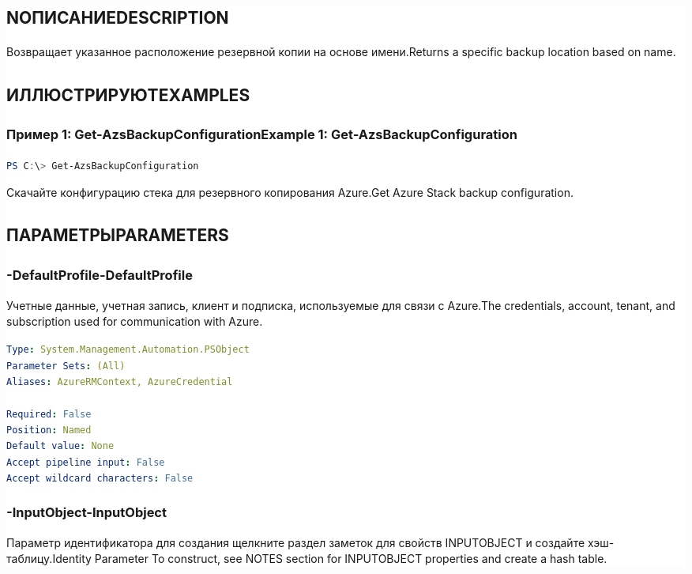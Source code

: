 ## <span data-ttu-id="44d5c-108">NОПИСАНИЕ</span><span class="sxs-lookup"><span data-stu-id="44d5c-108">DESCRIPTION</span></span>
<span data-ttu-id="44d5c-109">Возвращает указанное расположение резервной копии на основе имени.</span><span class="sxs-lookup"><span data-stu-id="44d5c-109">Returns a specific backup location based on name.</span></span>

## <span data-ttu-id="44d5c-110">ИЛЛЮСТРИРУЮТ</span><span class="sxs-lookup"><span data-stu-id="44d5c-110">EXAMPLES</span></span>

### <span data-ttu-id="44d5c-111">Пример 1: Get-AzsBackupConfiguration</span><span class="sxs-lookup"><span data-stu-id="44d5c-111">Example 1: Get-AzsBackupConfiguration</span></span>
```powershell
PS C:\> Get-AzsBackupConfiguration

```

<span data-ttu-id="44d5c-112">Скачайте конфигурацию стека для резервного копирования Azure.</span><span class="sxs-lookup"><span data-stu-id="44d5c-112">Get Azure Stack backup configuration.</span></span>

## <span data-ttu-id="44d5c-113">ПАРАМЕТРЫ</span><span class="sxs-lookup"><span data-stu-id="44d5c-113">PARAMETERS</span></span>

### <span data-ttu-id="44d5c-114">-DefaultProfile</span><span class="sxs-lookup"><span data-stu-id="44d5c-114">-DefaultProfile</span></span>
<span data-ttu-id="44d5c-115">Учетные данные, учетная запись, клиент и подписка, используемые для связи с Azure.</span><span class="sxs-lookup"><span data-stu-id="44d5c-115">The credentials, account, tenant, and subscription used for communication with Azure.</span></span>

```yaml
Type: System.Management.Automation.PSObject
Parameter Sets: (All)
Aliases: AzureRMContext, AzureCredential

Required: False
Position: Named
Default value: None
Accept pipeline input: False
Accept wildcard characters: False

```

### <span data-ttu-id="44d5c-116">-InputObject</span><span class="sxs-lookup"><span data-stu-id="44d5c-116">-InputObject</span></span>
<span data-ttu-id="44d5c-117">Параметр идентификатора для создания щелкните раздел заметок для свойств INPUTOBJECT и создайте хэш-таблицу.</span><span class="sxs-lookup"><span data-stu-id="44d5c-117">Identity Parameter To construct, see NOTES section for INPUTOBJECT properties and create a hash table.</span></span>
